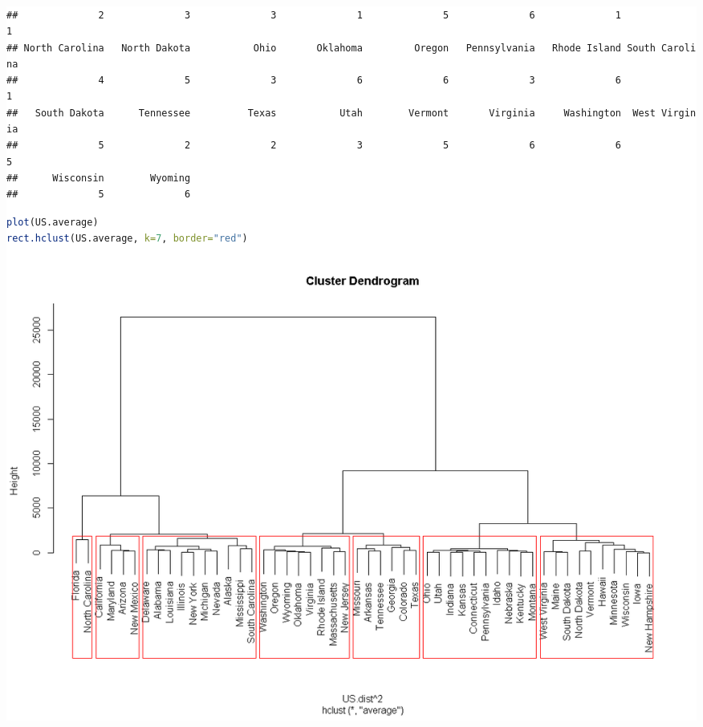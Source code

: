     ##              2              3              3              1              5              6              1              1 
    ## North Carolina   North Dakota           Ohio       Oklahoma         Oregon   Pennsylvania   Rhode Island South Carolina 
    ##              4              5              3              6              6              3              6              1 
    ##   South Dakota      Tennessee          Texas           Utah        Vermont       Virginia     Washington  West Virginia 
    ##              5              2              2              3              5              6              6              5 
    ##      Wisconsin        Wyoming 
    ##              5              6

``` r
plot(US.average)
rect.hclust(US.average, k=7, border="red")
```

![](군집분석_files/figure-gfm/unnamed-chunk-7-1.png)
